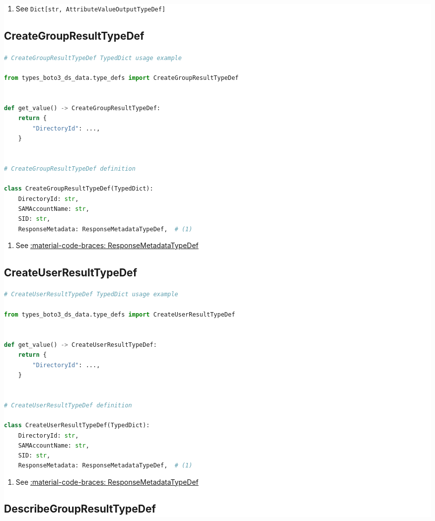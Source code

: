 1. See `Dict[str, AttributeValueOutputTypeDef]`

## CreateGroupResultTypeDef

```python
# CreateGroupResultTypeDef TypedDict usage example

from types_boto3_ds_data.type_defs import CreateGroupResultTypeDef


def get_value() -> CreateGroupResultTypeDef:
    return {
        "DirectoryId": ...,
    }


# CreateGroupResultTypeDef definition

class CreateGroupResultTypeDef(TypedDict):
    DirectoryId: str,
    SAMAccountName: str,
    SID: str,
    ResponseMetadata: ResponseMetadataTypeDef,  # (1)
```

1. See [:material-code-braces: ResponseMetadataTypeDef](./type_defs.md#responsemetadatatypedef)

## CreateUserResultTypeDef

```python
# CreateUserResultTypeDef TypedDict usage example

from types_boto3_ds_data.type_defs import CreateUserResultTypeDef


def get_value() -> CreateUserResultTypeDef:
    return {
        "DirectoryId": ...,
    }


# CreateUserResultTypeDef definition

class CreateUserResultTypeDef(TypedDict):
    DirectoryId: str,
    SAMAccountName: str,
    SID: str,
    ResponseMetadata: ResponseMetadataTypeDef,  # (1)
```

1. See [:material-code-braces: ResponseMetadataTypeDef](./type_defs.md#responsemetadatatypedef)

## DescribeGroupResultTypeDef
